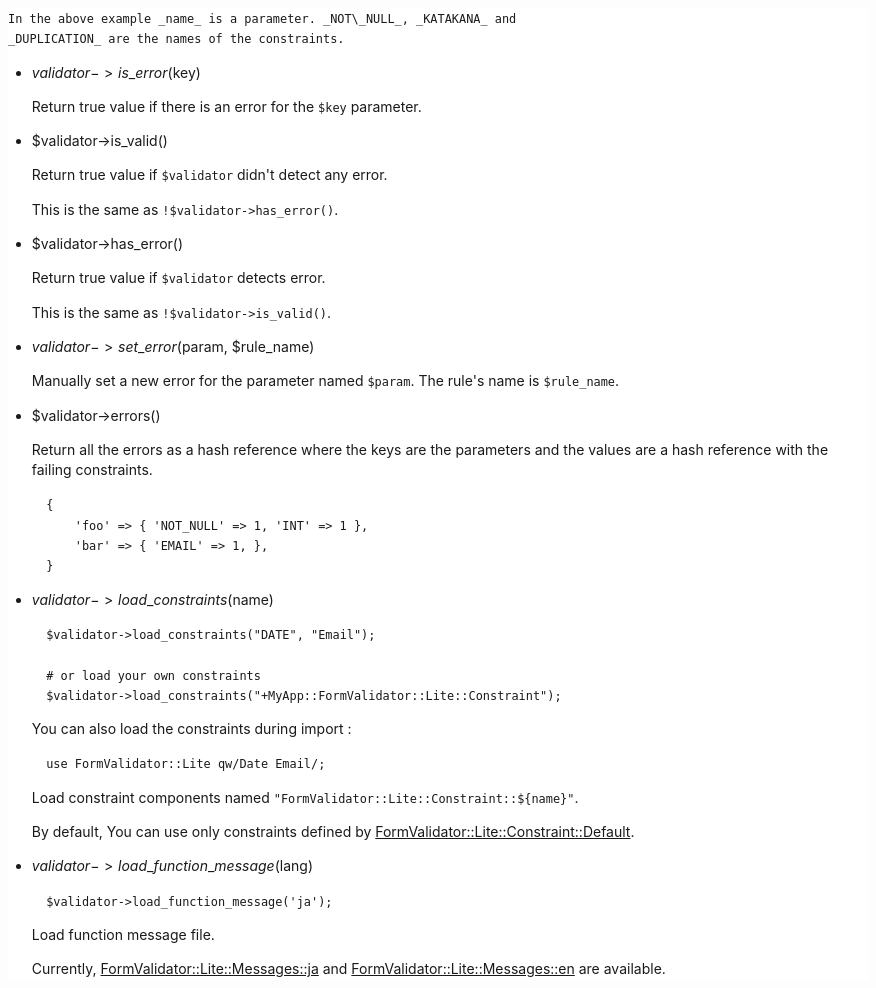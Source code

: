     In the above example _name_ is a parameter. _NOT\_NULL_, _KATAKANA_ and
    _DUPLICATION_ are the names of the constraints.

- $validator->is\_error($key)

    Return true value if there is an error for the `$key` parameter.

- $validator->is\_valid()

    Return true value if `$validator` didn't detect any error.

    This is the same as `!$validator->has_error()`.

- $validator->has\_error()

    Return true value if `$validator` detects error.

    This is the same as `!$validator->is_valid()`.

- $validator->set\_error($param, $rule\_name)

    Manually set a new error for the parameter named `$param`. The rule's name
    is `$rule_name`.

- $validator->errors()

    Return all the errors as a hash reference where the keys are the parameters
    and the values are a hash reference with the failing constraints.

        {
            'foo' => { 'NOT_NULL' => 1, 'INT' => 1 },
            'bar' => { 'EMAIL' => 1, },
        }

- $validator->load\_constraints($name)

        $validator->load_constraints("DATE", "Email");

        # or load your own constraints
        $validator->load_constraints("+MyApp::FormValidator::Lite::Constraint");

    You can also load the constraints during import :

        use FormValidator::Lite qw/Date Email/;

    Load constraint components named `"FormValidator::Lite::Constraint::${name}"`.

    By default, You can use only constraints defined by [FormValidator::Lite::Constraint::Default](https://metacpan.org/pod/FormValidator%3A%3ALite%3A%3AConstraint%3A%3ADefault).

- $validator->load\_function\_message($lang)

        $validator->load_function_message('ja');

    Load function message file.

    Currently, [FormValidator::Lite::Messages::ja](https://metacpan.org/pod/FormValidator%3A%3ALite%3A%3AMessages%3A%3Aja) and
    [FormValidator::Lite::Messages::en](https://metacpan.org/pod/FormValidator%3A%3ALite%3A%3AMessages%3A%3Aen) are available.
